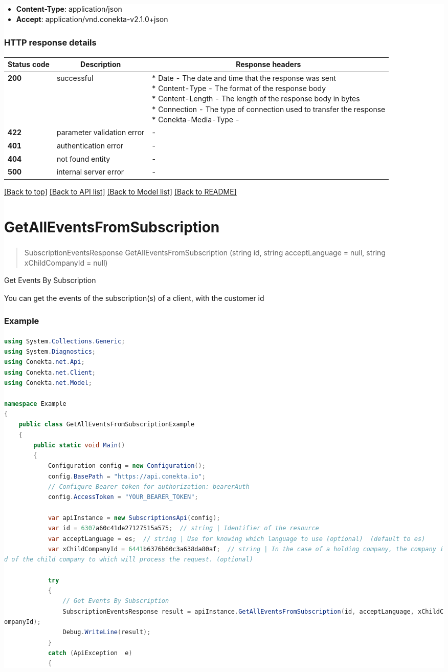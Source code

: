  - **Content-Type**: application/json
 - **Accept**: application/vnd.conekta-v2.1.0+json


### HTTP response details
| Status code | Description | Response headers |
|-------------|-------------|------------------|
| **200** | successful |  * Date - The date and time that the response was sent <br>  * Content-Type - The format of the response body <br>  * Content-Length - The length of the response body in bytes <br>  * Connection - The type of connection used to transfer the response <br>  * Conekta-Media-Type -  <br>  |
| **422** | parameter validation error |  -  |
| **401** | authentication error |  -  |
| **404** | not found entity |  -  |
| **500** | internal server error |  -  |

[[Back to top]](#) [[Back to API list]](../README.md#documentation-for-api-endpoints) [[Back to Model list]](../README.md#documentation-for-models) [[Back to README]](../README.md)

<a name="getalleventsfromsubscription"></a>
# **GetAllEventsFromSubscription**
> SubscriptionEventsResponse GetAllEventsFromSubscription (string id, string acceptLanguage = null, string xChildCompanyId = null)

Get Events By Subscription

You can get the events of the subscription(s) of a client, with the customer id

### Example
```csharp
using System.Collections.Generic;
using System.Diagnostics;
using Conekta.net.Api;
using Conekta.net.Client;
using Conekta.net.Model;

namespace Example
{
    public class GetAllEventsFromSubscriptionExample
    {
        public static void Main()
        {
            Configuration config = new Configuration();
            config.BasePath = "https://api.conekta.io";
            // Configure Bearer token for authorization: bearerAuth
            config.AccessToken = "YOUR_BEARER_TOKEN";

            var apiInstance = new SubscriptionsApi(config);
            var id = 6307a60c41de27127515a575;  // string | Identifier of the resource
            var acceptLanguage = es;  // string | Use for knowing which language to use (optional)  (default to es)
            var xChildCompanyId = 6441b6376b60c3a638da80af;  // string | In the case of a holding company, the company id of the child company to which will process the request. (optional) 

            try
            {
                // Get Events By Subscription
                SubscriptionEventsResponse result = apiInstance.GetAllEventsFromSubscription(id, acceptLanguage, xChildCompanyId);
                Debug.WriteLine(result);
            }
            catch (ApiException  e)
            {
```